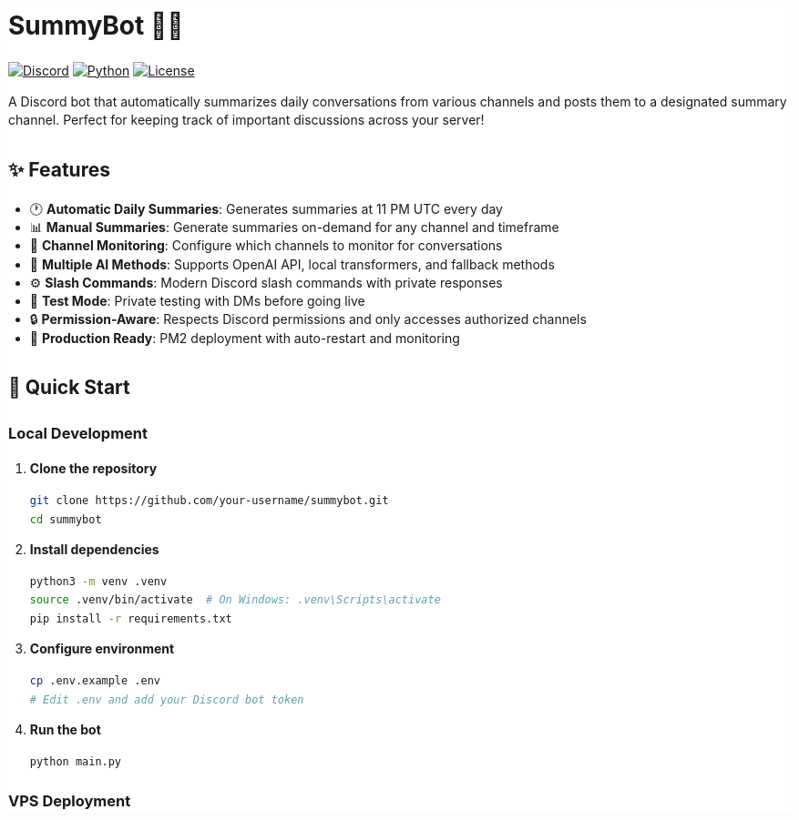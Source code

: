 # SummyBot 🤖📝

[![Discord](https://img.shields.io/badge/Discord-Bot-7289da?style=flat-square&logo=discord)](https://discord.com/)
[![Python](https://img.shields.io/badge/Python-3.8%2B-blue?style=flat-square&logo=python)](https://python.org)
[![License](https://img.shields.io/badge/License-MIT-green?style=flat-square)](LICENSE)

A Discord bot that automatically summarizes daily conversations from various channels and posts them to a designated summary channel. Perfect for keeping track of important discussions across your server!

## ✨ Features

- 🕐 **Automatic Daily Summaries**: Generates summaries at 11 PM UTC every day
- 📊 **Manual Summaries**: Generate summaries on-demand for any channel and timeframe  
- 🎯 **Channel Monitoring**: Configure which channels to monitor for conversations
- 🧠 **Multiple AI Methods**: Supports OpenAI API, local transformers, and fallback methods
- ⚙️ **Slash Commands**: Modern Discord slash commands with private responses
- 🧪 **Test Mode**: Private testing with DMs before going live
- 🔒 **Permission-Aware**: Respects Discord permissions and only accesses authorized channels
- 🚀 **Production Ready**: PM2 deployment with auto-restart and monitoring

## 🚀 Quick Start

### Local Development

1. **Clone the repository**
   ```bash
   git clone https://github.com/your-username/summybot.git
   cd summybot
   ```

2. **Install dependencies**
   ```bash
   python3 -m venv .venv
   source .venv/bin/activate  # On Windows: .venv\Scripts\activate
   pip install -r requirements.txt
   ```

3. **Configure environment**
   ```bash
   cp .env.example .env
   # Edit .env and add your Discord bot token
   ```

4. **Run the bot**
   ```bash
   python main.py
   ```

### VPS Deployment
